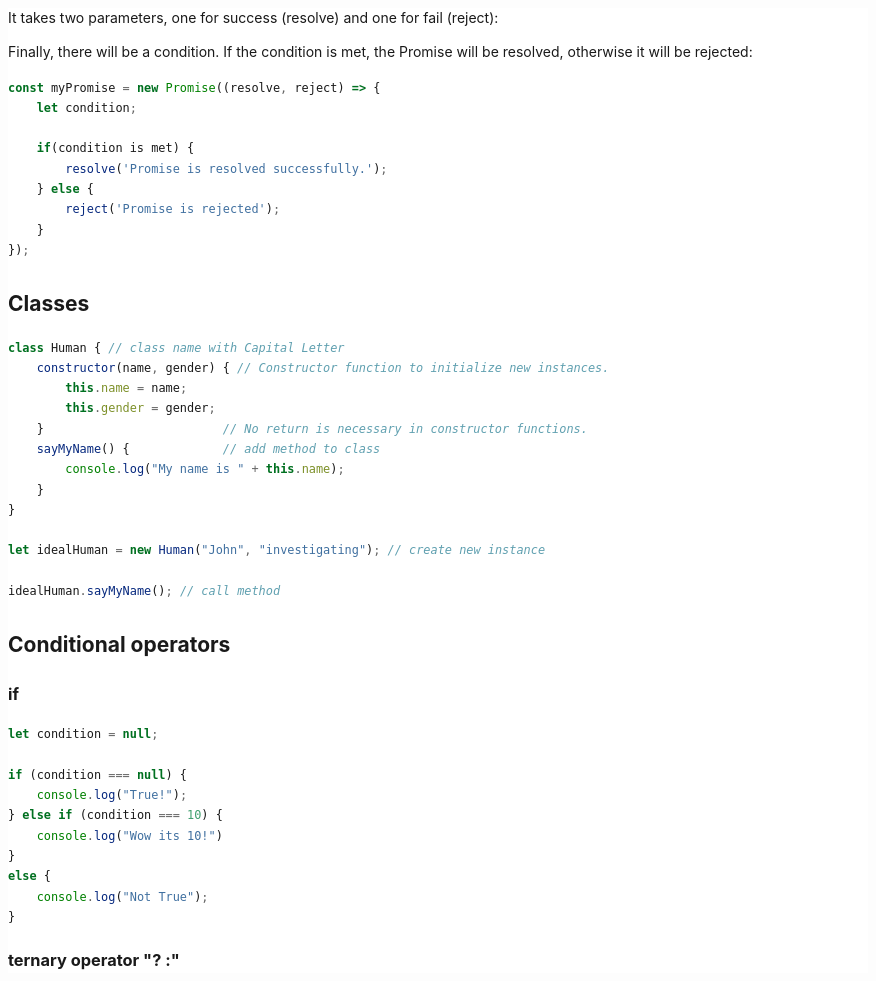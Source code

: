 It takes two parameters, one for success (resolve) and one for fail (reject):

Finally, there will be a condition. If the condition is met, the Promise will be resolved, otherwise it will be rejected:

```javascript
const myPromise = new Promise((resolve, reject) => {  
    let condition;  
    
    if(condition is met) {    
        resolve('Promise is resolved successfully.');  
    } else {    
        reject('Promise is rejected');  
    }
});
```

## Classes

```javascript
class Human { // class name with Capital Letter
    constructor(name, gender) { // Constructor function to initialize new instances.
        this.name = name;
        this.gender = gender; 
    }                         // No return is necessary in constructor functions.
    sayMyName() {             // add method to class
        console.log("My name is " + this.name);
    } 
}

let idealHuman = new Human("John", "investigating"); // create new instance

idealHuman.sayMyName(); // call method 
```

## Conditional operators

### if

```javascript
let condition = null; 
 
if (condition === null) {
    console.log("True!");
} else if (condition === 10) {
    console.log("Wow its 10!")
}
else {
    console.log("Not True");   
}
```

### ternary operator "? :" <a href="#the-ternary-operator" id="the-ternary-operator"></a>
